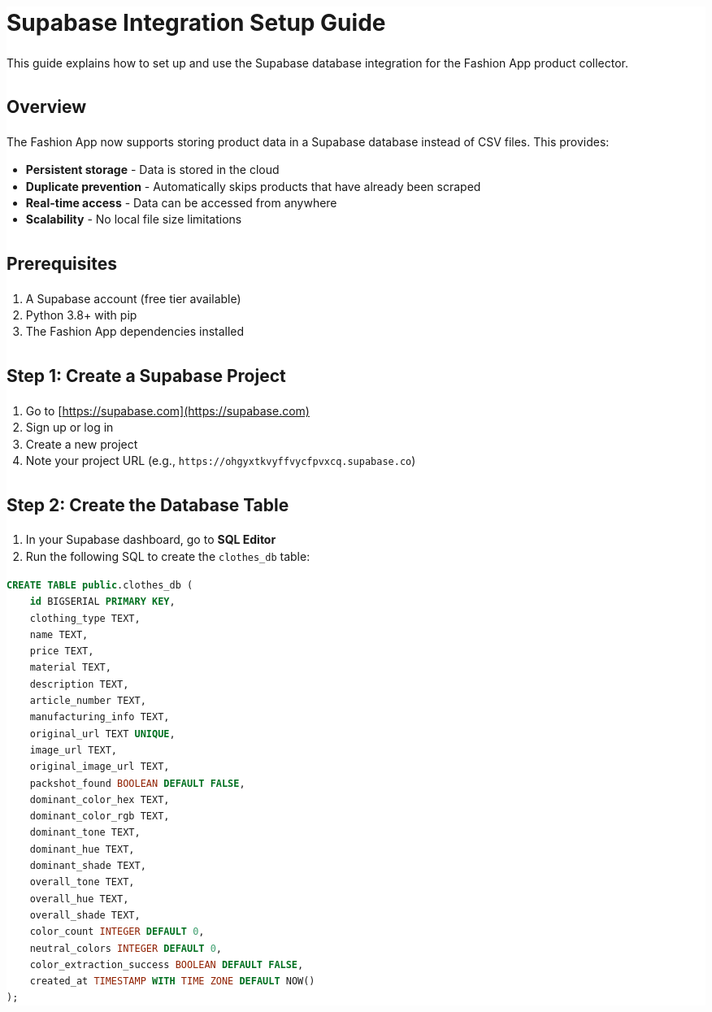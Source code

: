 # Supabase Integration Setup Guide

This guide explains how to set up and use the Supabase database integration for the Fashion App product collector.

## Overview

The Fashion App now supports storing product data in a Supabase database instead of CSV files. This provides:

- **Persistent storage** - Data is stored in the cloud
- **Duplicate prevention** - Automatically skips products that have already been scraped
- **Real-time access** - Data can be accessed from anywhere
- **Scalability** - No local file size limitations

## Prerequisites

1. A Supabase account (free tier available)
2. Python 3.8+ with pip
3. The Fashion App dependencies installed

## Step 1: Create a Supabase Project

1. Go to [https://supabase.com](https://supabase.com)
2. Sign up or log in
3. Create a new project
4. Note your project URL (e.g., `https://ohgyxtkvyffvycfpvxcq.supabase.co`)

## Step 2: Create the Database Table

1. In your Supabase dashboard, go to **SQL Editor**
2. Run the following SQL to create the `clothes_db` table:

```sql
CREATE TABLE public.clothes_db (
    id BIGSERIAL PRIMARY KEY,
    clothing_type TEXT,
    name TEXT,
    price TEXT,
    material TEXT,
    description TEXT,
    article_number TEXT,
    manufacturing_info TEXT,
    original_url TEXT UNIQUE,
    image_url TEXT,
    original_image_url TEXT,
    packshot_found BOOLEAN DEFAULT FALSE,
    dominant_color_hex TEXT,
    dominant_color_rgb TEXT,
    dominant_tone TEXT,
    dominant_hue TEXT,
    dominant_shade TEXT,
    overall_tone TEXT,
    overall_hue TEXT,
    overall_shade TEXT,
    color_count INTEGER DEFAULT 0,
    neutral_colors INTEGER DEFAULT 0,
    color_extraction_success BOOLEAN DEFAULT FALSE,
    created_at TIMESTAMP WITH TIME ZONE DEFAULT NOW()
);
```
